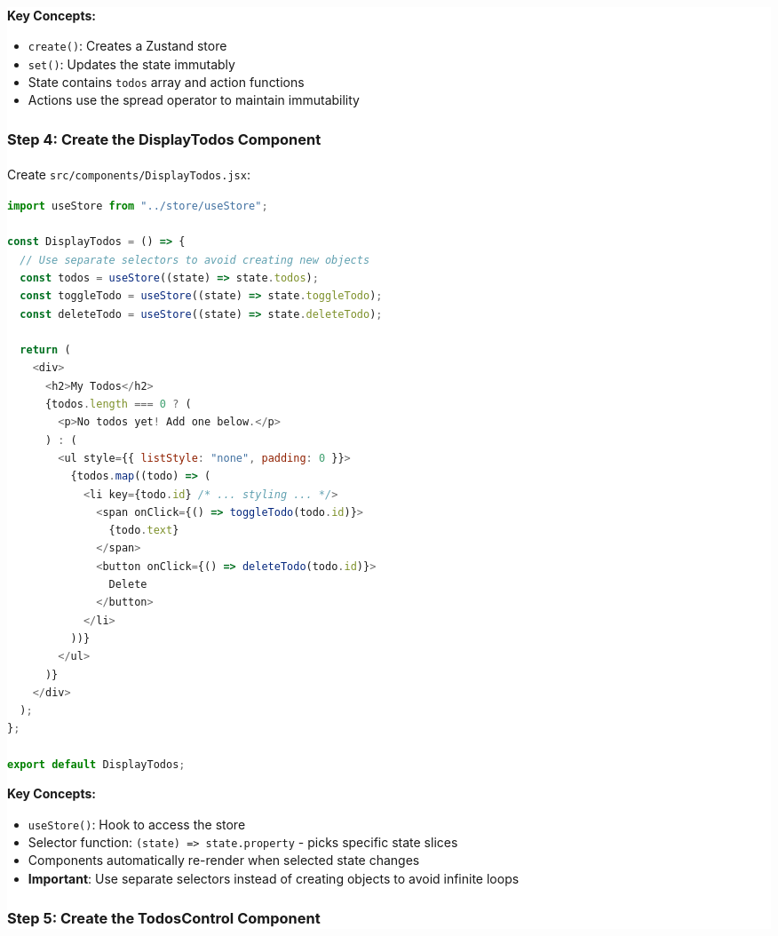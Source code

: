 **Key Concepts:**
- `create()`: Creates a Zustand store
- `set()`: Updates the state immutably
- State contains `todos` array and action functions
- Actions use the spread operator to maintain immutability

### Step 4: Create the DisplayTodos Component

Create `src/components/DisplayTodos.jsx`:

```javascript
import useStore from "../store/useStore";

const DisplayTodos = () => {
  // Use separate selectors to avoid creating new objects
  const todos = useStore((state) => state.todos);
  const toggleTodo = useStore((state) => state.toggleTodo);
  const deleteTodo = useStore((state) => state.deleteTodo);

  return (
    <div>
      <h2>My Todos</h2>
      {todos.length === 0 ? (
        <p>No todos yet! Add one below.</p>
      ) : (
        <ul style={{ listStyle: "none", padding: 0 }}>
          {todos.map((todo) => (
            <li key={todo.id} /* ... styling ... */>
              <span onClick={() => toggleTodo(todo.id)}>
                {todo.text}
              </span>
              <button onClick={() => deleteTodo(todo.id)}>
                Delete
              </button>
            </li>
          ))}
        </ul>
      )}
    </div>
  );
};

export default DisplayTodos;
```

**Key Concepts:**
- `useStore()`: Hook to access the store
- Selector function: `(state) => state.property` - picks specific state slices
- Components automatically re-render when selected state changes
- **Important**: Use separate selectors instead of creating objects to avoid infinite loops

### Step 5: Create the TodosControl Component
